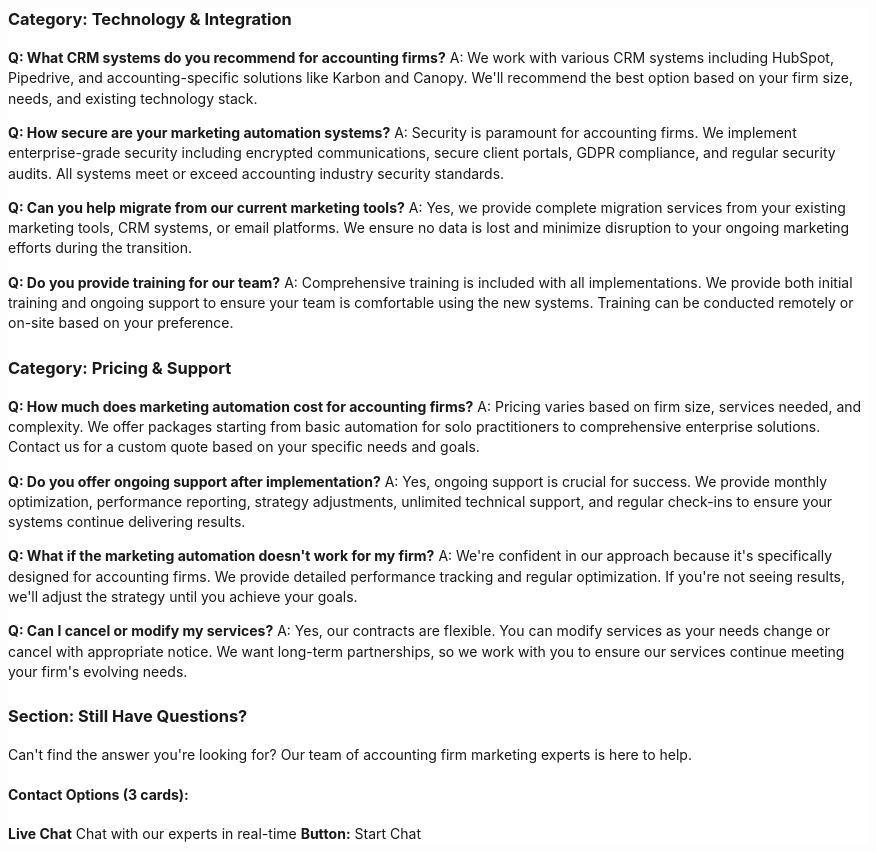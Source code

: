 ### Category: Technology & Integration

**Q: What CRM systems do you recommend for accounting firms?**
A: We work with various CRM systems including HubSpot, Pipedrive, and accounting-specific solutions like Karbon and Canopy. We'll recommend the best option based on your firm size, needs, and existing technology stack.

**Q: How secure are your marketing automation systems?**
A: Security is paramount for accounting firms. We implement enterprise-grade security including encrypted communications, secure client portals, GDPR compliance, and regular security audits. All systems meet or exceed accounting industry security standards.

**Q: Can you help migrate from our current marketing tools?**
A: Yes, we provide complete migration services from your existing marketing tools, CRM systems, or email platforms. We ensure no data is lost and minimize disruption to your ongoing marketing efforts during the transition.

**Q: Do you provide training for our team?**
A: Comprehensive training is included with all implementations. We provide both initial training and ongoing support to ensure your team is comfortable using the new systems. Training can be conducted remotely or on-site based on your preference.

### Category: Pricing & Support

**Q: How much does marketing automation cost for accounting firms?**
A: Pricing varies based on firm size, services needed, and complexity. We offer packages starting from basic automation for solo practitioners to comprehensive enterprise solutions. Contact us for a custom quote based on your specific needs and goals.

**Q: Do you offer ongoing support after implementation?**
A: Yes, ongoing support is crucial for success. We provide monthly optimization, performance reporting, strategy adjustments, unlimited technical support, and regular check-ins to ensure your systems continue delivering results.

**Q: What if the marketing automation doesn't work for my firm?**
A: We're confident in our approach because it's specifically designed for accounting firms. We provide detailed performance tracking and regular optimization. If you're not seeing results, we'll adjust the strategy until you achieve your goals.

**Q: Can I cancel or modify my services?**
A: Yes, our contracts are flexible. You can modify services as your needs change or cancel with appropriate notice. We want long-term partnerships, so we work with you to ensure our services continue meeting your firm's evolving needs.

### Section: Still Have Questions?

Can't find the answer you're looking for? Our team of accounting firm marketing experts is here to help.

#### Contact Options (3 cards):

**Live Chat**
Chat with our experts in real-time
**Button:** Start Chat
